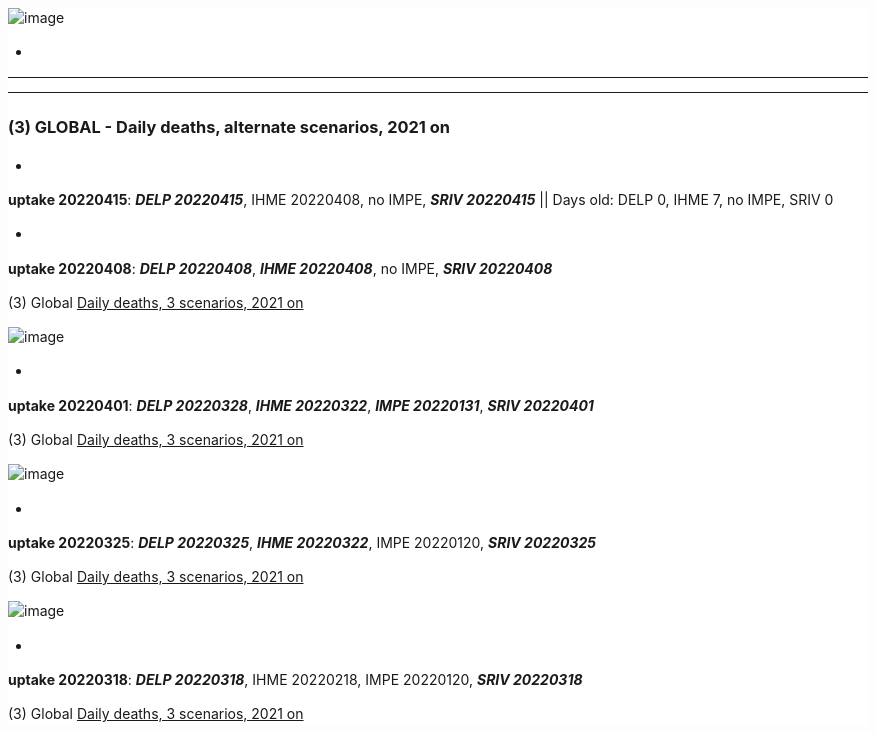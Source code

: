 ![image](https://user-images.githubusercontent.com/30849720/148435622-ce5de915-cabc-448d-952f-fb79d36abd02.png)

*







********************************************************************************************************************************************
********************************************************************************************************************************************  

### (3) GLOBAL - Daily deaths, alternate scenarios, 2021 on
  
 
 


*  

**uptake 20220415**: **_DELP 20220415_**, IHME 20220408, no IMPE, **_SRIV 20220415_** || Days old: DELP 0, IHME 7, no IMPE, SRIV 0



*

**uptake 20220408**: **_DELP 20220408_**, **_IHME 20220408_**, no IMPE, **_SRIV 20220408_** 

(3) Global [Daily deaths, 3 scenarios, 2021 on](https://github.com/pourmalek/CovidVisualizedGlobal/blob/main/20220408/output/merge/graph%20GLOBAL%2014%20C-19%20daily%20deaths%2C%20GLOBAL%2C%203%20scenarios%2C%202021.pdf)

![image](https://user-images.githubusercontent.com/30849720/163219388-0a5478ed-3b1b-4878-9fcd-a0ada2b0a2b7.png)

*

**uptake 20220401**: **_DELP 20220328_**, **_IHME 20220322_**, **_IMPE 20220131_**, **_SRIV 20220401_**

(3) Global [Daily deaths, 3 scenarios, 2021 on](https://github.com/pourmalek/CovidVisualizedGlobal/blob/main/20220401/output/merge/graph%20GLOBAL%2014%20C-19%20daily%20deaths%2C%20GLOBAL%2C%203%20scenarios%2C%202021.pdf)

![image](https://user-images.githubusercontent.com/30849720/161404939-bb784359-5de1-4643-bfaf-64dfd90cb870.png)

*

**uptake 20220325**: **_DELP 20220325_**, **_IHME 20220322_**, IMPE 20220120, **_SRIV 20220325_**

(3) Global [Daily deaths, 3 scenarios, 2021 on](https://github.com/pourmalek/CovidVisualizedGlobal/blob/main/20220325/output/merge/graph%20GLOBAL%2014%20C-19%20daily%20deaths%2C%20GLOBAL%2C%203%20scenarios%2C%202021.pdf)

![image](https://user-images.githubusercontent.com/30849720/160216768-5777a292-af39-40de-8141-ad54d116c0c3.png)

*

**uptake 20220318**: **_DELP 20220318_**, IHME 20220218, IMPE 20220120, **_SRIV 20220318_**

(3) Global [Daily deaths, 3 scenarios, 2021 on](https://github.com/pourmalek/CovidVisualizedGlobal/blob/main/20220318/output/merge/graph%20GLOBAL%2014%20C-19%20daily%20deaths%2C%20GLOBAL%2C%203%20scenarios%2C%202021.pdf)
